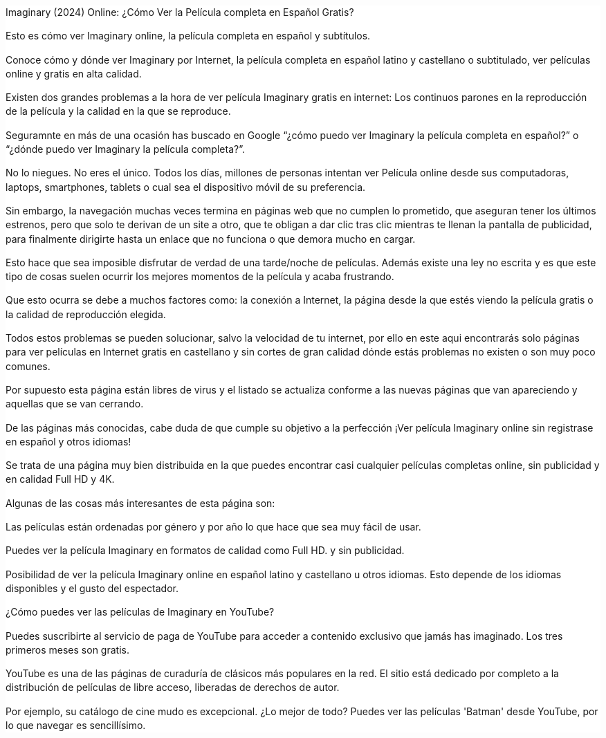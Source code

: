 Imaginary (2024) Online: ¿Cómo Ver la Película completa en Español Gratis?

Esto es cómo ver Imaginary online, la película completa en español y subtítulos.

Conoce cómo y dónde ver Imaginary por Internet, la película completa en español latino y castellano o subtitulado, ver películas online y gratis en alta calidad.

Existen dos grandes problemas a la hora de ver película Imaginary gratis en internet: Los continuos parones en la reproducción de la película y la calidad en la que se reproduce.

Seguramnte en más de una ocasión has buscado en Google “¿cómo puedo ver Imaginary la película completa en español?” o “¿dónde puedo ver Imaginary la película completa?”.

No lo niegues. No eres el único. Todos los días, millones de personas intentan ver Película online desde sus computadoras, laptops, smartphones, tablets o cual sea el dispositivo móvil de su preferencia.

Sin embargo, la navegación muchas veces termina en páginas web que no cumplen lo prometido, que aseguran tener los últimos estrenos, pero que solo te derivan de un site a otro, que te obligan a dar clic tras clic mientras te llenan la pantalla de publicidad, para finalmente dirigirte hasta un enlace que no funciona o que demora mucho en cargar.

Esto hace que sea imposible disfrutar de verdad de una tarde/noche de películas. Además existe una ley no escrita y es que este tipo de cosas suelen ocurrir los mejores momentos de la película y acaba frustrando.

Que esto ocurra se debe a muchos factores como: la conexión a Internet, la página desde la que estés viendo la película gratis o la calidad de reproducción elegida.

Todos estos problemas se pueden solucionar, salvo la velocidad de tu internet, por ello en este aqui encontrarás solo páginas para ver películas en Internet gratis en castellano y sin cortes de gran calidad dónde estás problemas no existen o son muy poco comunes.

Por supuesto esta página están libres de virus y el listado se actualiza conforme a las nuevas páginas que van apareciendo y aquellas que se van cerrando.

De las páginas más conocidas, cabe duda de que cumple su objetivo a la perfección ¡Ver película Imaginary online sin registrase en español y otros idiomas!

Se trata de una página muy bien distribuida en la que puedes encontrar casi cualquier películas completas online, sin publicidad y en calidad Full HD y 4K.

Algunas de las cosas más interesantes de esta página son:

Las películas están ordenadas por género y por año lo que hace que sea muy fácil de usar.

Puedes ver la película Imaginary en formatos de calidad como Full HD. y sin publicidad.

Posibilidad de ver la película Imaginary online en español latino y castellano u otros idiomas. Esto depende de los idiomas disponibles y el gusto del espectador.

¿Cómo puedes ver las películas de Imaginary en YouTube?

Puedes suscribirte al servicio de paga de YouTube para acceder a contenido exclusivo que jamás has imaginado. Los tres primeros meses son gratis.

YouTube es una de las páginas de curaduría de clásicos más populares en la red. El sitio está dedicado por completo a la distribución de películas de libre acceso, liberadas de derechos de autor.

Por ejemplo, su catálogo de cine mudo es excepcional. ¿Lo mejor de todo? Puedes ver las películas 'Batman' desde YouTube, por lo que navegar es sencillísimo.
